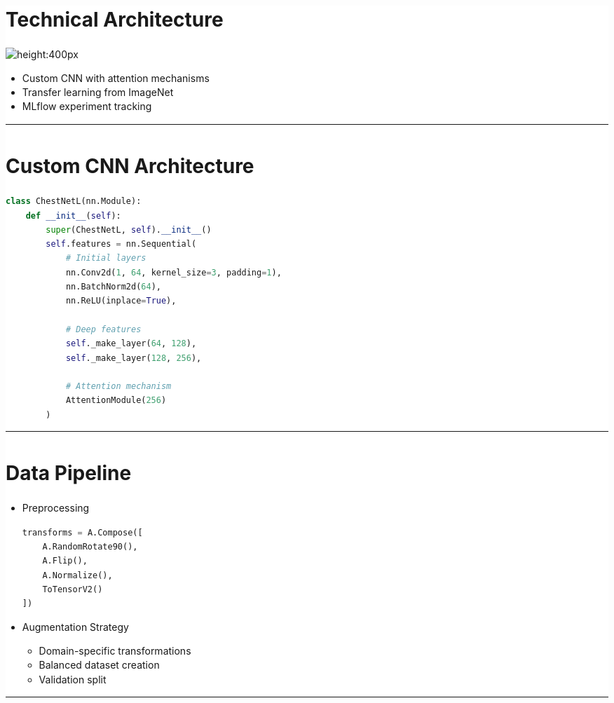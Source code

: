 # Technical Architecture

![height:400px](./architecture_diagram.png)

- Custom CNN with attention mechanisms
- Transfer learning from ImageNet
- MLflow experiment tracking

---

# Custom CNN Architecture

```python
class ChestNetL(nn.Module):
    def __init__(self):
        super(ChestNetL, self).__init__()
        self.features = nn.Sequential(
            # Initial layers
            nn.Conv2d(1, 64, kernel_size=3, padding=1),
            nn.BatchNorm2d(64),
            nn.ReLU(inplace=True),
            
            # Deep features
            self._make_layer(64, 128),
            self._make_layer(128, 256),
            
            # Attention mechanism
            AttentionModule(256)
        )
```

---

# Data Pipeline

- Preprocessing
  ```python
  transforms = A.Compose([
      A.RandomRotate90(),
      A.Flip(),
      A.Normalize(),
      ToTensorV2()
  ])
  ```

- Augmentation Strategy
  - Domain-specific transformations
  - Balanced dataset creation
  - Validation split

---
